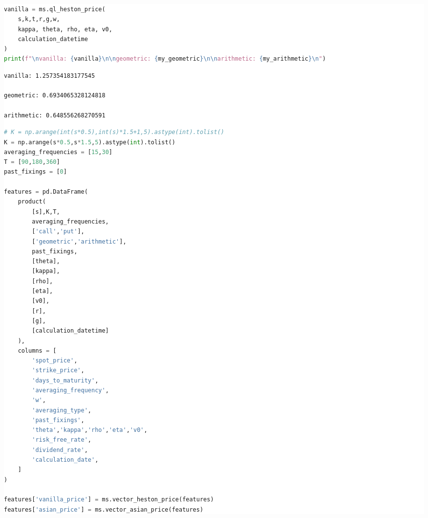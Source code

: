 
```python
vanilla = ms.ql_heston_price(
    s,k,t,r,g,w, 
    kappa, theta, rho, eta, v0, 
    calculation_datetime
)
print(f"\nvanilla: {vanilla}\n\ngeometric: {my_geometric}\n\narithmetic: {my_arithmetic}\n")
```

    
    vanilla: 1.257354183177545
    
    geometric: 0.6934065328124818
    
    arithmetic: 0.648556268270591
    
    


```python
# K = np.arange(int(s*0.5),int(s)*1.5+1,5).astype(int).tolist()
K = np.arange(s*0.5,s*1.5,5).astype(int).tolist()
averaging_frequencies = [15,30]
T = [90,180,360]
past_fixings = [0]

features = pd.DataFrame(
    product(
        [s],K,T,
        averaging_frequencies,
        ['call','put'],
        ['geometric','arithmetic'],
        past_fixings,
        [theta],
        [kappa],
        [rho],
        [eta],
        [v0],
        [r],
        [g],
        [calculation_datetime]
    ),
    columns = [ 
        'spot_price',
        'strike_price',
        'days_to_maturity',
        'averaging_frequency',
        'w',
        'averaging_type',
        'past_fixings',
        'theta','kappa','rho','eta','v0',
        'risk_free_rate',
        'dividend_rate',
        'calculation_date',
    ]
)

features['vanilla_price'] = ms.vector_heston_price(features)
features['asian_price'] = ms.vector_asian_price(features)
```
